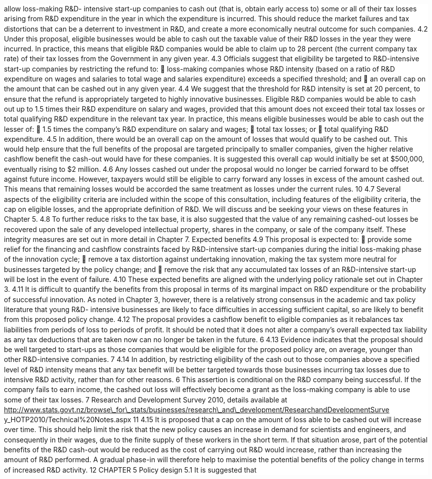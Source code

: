 allow loss-making R&D- intensive start-up companies to cash out (that is, obtain early access to) some or all of their tax losses arising from R&D expenditure in the year in which the expenditure is incurred. This should reduce the market failures and tax distortions that can be a deterrent to investment in R&D, and create a more economically neutral outcome for such companies. 4.2 Under this proposal, eligible businesses would be able to cash out the taxable value of their R&D losses in the year they were incurred. In practice, this means that eligible R&D companies would be able to claim up to 28 percent (the current company tax rate) of their tax losses from the Government in any given year. 4.3 Officials suggest that eligibility be targeted to R&D-intensive start-up companies by restricting the refund to:  loss-making companies whose R&D intensity (based on a ratio of R&D expenditure on wages and salaries to total wage and salaries expenditure) exceeds a specified threshold; and  an overall cap on the amount that can be cashed out in any given year. 4.4 We suggest that the threshold for R&D intensity is set at 20 percent, to ensure that the refund is appropriately targeted to highly innovative businesses. Eligible R&D companies would be able to cash out up to 1.5 times their R&D expenditure on salary and wages, provided that this amount does not exceed their total tax losses or total qualifying R&D expenditure in the relevant tax year. In practice, this means eligible businesses would be able to cash out the lesser of:  1.5 times the company’s R&D expenditure on salary and wages;  total tax losses; or  total qualifying R&D expenditure. 4.5 In addition, there would be an overall cap on the amount of losses that would qualify to be cashed out. This would help ensure that the full benefits of the proposal are targeted principally to smaller companies, given the higher relative cashflow benefit the cash-out would have for these companies. It is suggested this overall cap would initially be set at $500,000, eventually rising to $2 million. 4.6 Any losses cashed out under the proposal would no longer be carried forward to be offset against future income. However, taxpayers would still be eligible to carry forward any losses in excess of the amount cashed out. This means that remaining losses would be accorded the same treatment as losses under the current rules. 10 4.7 Several aspects of the eligibility criteria are included within the scope of this consultation, including features of the eligibility criteria, the cap on eligible losses, and the appropriate definition of R&D. We will discuss and be seeking your views on these features in Chapter 5. 4.8 To further reduce risks to the tax base, it is also suggested that the value of any remaining cashed-out losses be recovered upon the sale of any developed intellectual property, shares in the company, or sale of the company itself. These integrity measures are set out in more detail in Chapter 7. Expected benefits 4.9 This proposal is expected to:  provide some relief for the financing and cashflow constraints faced by R&D-intensive start-up companies during the initial loss-making phase of the innovation cycle;  remove a tax distortion against undertaking innovation, making the tax system more neutral for businesses targeted by the policy change; and  remove the risk that any accumulated tax losses of an R&D-intensive start-up will be lost in the event of failure. 4.10 These expected benefits are aligned with the underlying policy rationale set out in Chapter 3. 4.11 It is difficult to quantify the benefits from this proposal in terms of its marginal impact on R&D expenditure or the probability of successful innovation. As noted in Chapter 3, however, there is a relatively strong consensus in the academic and tax policy literature that young R&D- intensive businesses are likely to face difficulties in accessing sufficient capital, so are likely to benefit from this proposed policy change. 4.12 The proposal provides a cashflow benefit to eligible companies as it rebalances tax liabilities from periods of loss to periods of profit. It should be noted that it does not alter a company’s overall expected tax liability as any tax deductions that are taken now can no longer be taken in the future. 6 4.13 Evidence indicates that the proposal should be well targeted to start-ups as those companies that would be eligible for the proposed policy are, on average, younger than other R&D-intensive companies. 7 4.14 In addition, by restricting eligibility of the cash out to those companies above a specified level of R&D intensity means that any tax benefit will be better targeted towards those businesses incurring tax losses due to intensive R&D activity, rather than for other reasons. 6 This assertion is conditional on the R&D company being successful. If the company fails to earn income, the cashed out loss will effectively become a grant as the loss-making company is able to use some of their tax losses. 7 Research and Development Survey 2010, details available at http://www.stats.govt.nz/browse\_for\_stats/businesses/research\_and\_development/ResearchandDevelopmentSurve y\_HOTP2010/Technical%20Notes.aspx 11 4.15 It is proposed that a cap on the amount of loss able to be cashed out will increase over time. This should help limit the risk that the new policy causes an increase in demand for scientists and engineers, and consequently in their wages, due to the finite supply of these workers in the short term. If that situation arose, part of the potential benefits of the R&D cash-out would be reduced as the cost of carrying out R&D would increase, rather than increasing the amount of R&D performed. A gradual phase-in will therefore help to maximise the potential benefits of the policy change in terms of increased R&D activity. 12 CHAPTER 5 Policy design 5.1 It is suggested that